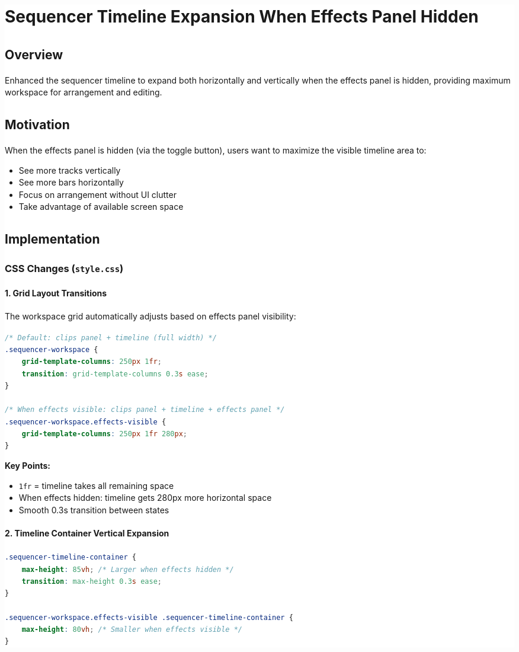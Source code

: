 # Sequencer Timeline Expansion When Effects Panel Hidden

## Overview
Enhanced the sequencer timeline to expand both horizontally and vertically when the effects panel is hidden, providing maximum workspace for arrangement and editing.

## Motivation
When the effects panel is hidden (via the toggle button), users want to maximize the visible timeline area to:
- See more tracks vertically
- See more bars horizontally
- Focus on arrangement without UI clutter
- Take advantage of available screen space

## Implementation

### CSS Changes (`style.css`)

#### 1. Grid Layout Transitions
The workspace grid automatically adjusts based on effects panel visibility:

```css
/* Default: clips panel + timeline (full width) */
.sequencer-workspace {
    grid-template-columns: 250px 1fr;
    transition: grid-template-columns 0.3s ease;
}

/* When effects visible: clips panel + timeline + effects panel */
.sequencer-workspace.effects-visible {
    grid-template-columns: 250px 1fr 280px;
}
```

**Key Points:**
- `1fr` = timeline takes all remaining space
- When effects hidden: timeline gets 280px more horizontal space
- Smooth 0.3s transition between states

#### 2. Timeline Container Vertical Expansion

```css
.sequencer-timeline-container {
    max-height: 85vh; /* Larger when effects hidden */
    transition: max-height 0.3s ease;
}

.sequencer-workspace.effects-visible .sequencer-timeline-container {
    max-height: 80vh; /* Smaller when effects visible */
}
```
